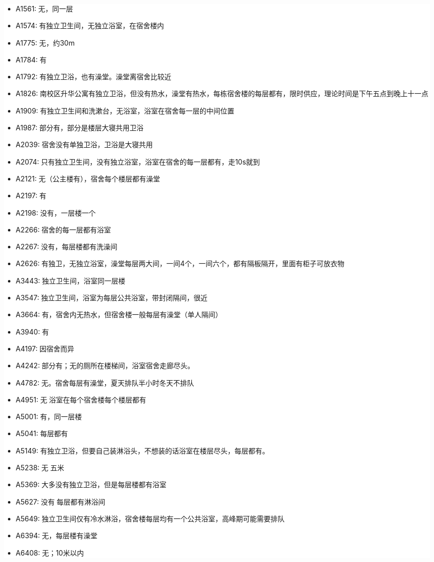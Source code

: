- A1561: 无，同一层

- A1574: 有独立卫生间，无独立浴室，在宿舍楼内

- A1775: 无，约30m

- A1784: 有

- A1792: 有独立卫浴，也有澡堂。澡堂离宿舍比较近

- A1826: 南校区升华公寓有独立卫浴，但没有热水，澡堂有热水，每栋宿舍楼的每层都有，限时供应，理论时间是下午五点到晚上十一点

- A1909: 有独立卫生间和洗漱台，无浴室，浴室在宿舍每一层的中间位置

- A1987: 部分有，部分是楼层大寝共用卫浴

- A2039: 宿舍没有单独卫浴，卫浴是大寝共用

- A2074: 只有独立卫生间，没有独立浴室，浴室在宿舍的每一层都有，走10s就到

- A2121: 无（公主楼有），宿舍每个楼层都有澡堂

- A2197: 有

- A2198: 没有，一层楼一个

- A2266: 宿舍的每一层都有浴室

- A2267: 没有，每层楼都有洗澡间

- A2626: 有独卫，无独立浴室，澡堂每层两大间，一间4个，一间六个，都有隔板隔开，里面有柜子可放衣物

- A3443: 独立卫生间，浴室同一层楼

- A3547: 独立卫生间，浴室为每层公共浴室，带封闭隔间，很近

- A3664: 有，宿舍内无热水，但宿舍楼一般每层有澡堂（单人隔间）

- A3940: 有

- A4197: 因宿舍而异

- A4242: 部分有；无的厕所在楼梯间，浴室宿舍走廊尽头。

- A4782: 无。宿舍每层有澡堂，夏天排队半小时冬天不排队

- A4951: 无 浴室在每个宿舍楼每个楼层都有

- A5001: 有，同一层楼

- A5041: 每层都有

- A5149: 有独立卫浴，但要自己装淋浴头，不想装的话浴室在楼层尽头，每层都有。

- A5238: 无 五米

- A5369: 大多没有独立卫浴，但是每层楼都有浴室

- A5627: 没有 每层都有淋浴间

- A5649: 独立卫生间仅有冷水淋浴，宿舍楼每层均有一个公共浴室，高峰期可能需要排队

- A6394: 无，每层楼有澡堂

- A6408: 无；10米以内
